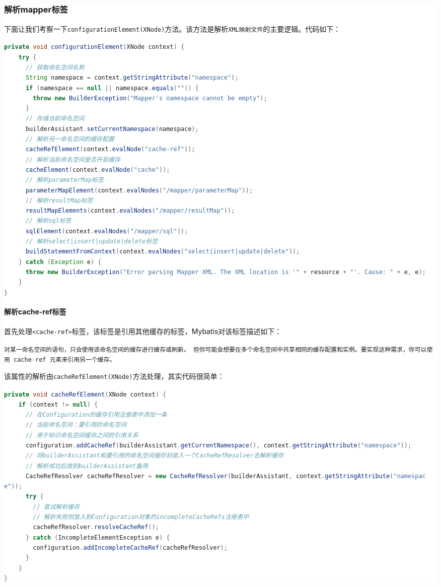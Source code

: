 ### 解析mapper标签

下面让我们考察一下`configurationElement(XNode)`方法。该方法是解析`XML映射文件`的主要逻辑。代码如下：

```java
private void configurationElement(XNode context) {
    try {
      // 获取命名空间名称
      String namespace = context.getStringAttribute("namespace");
      if (namespace == null || namespace.equals("")) {
        throw new BuilderException("Mapper's namespace cannot be empty");
      }
      // 存储当前命名空间
      builderAssistant.setCurrentNamespace(namespace);
      // 解析另一命名空间的缓存配置
      cacheRefElement(context.evalNode("cache-ref"));
      // 解析当前命名空间是否开启缓存
      cacheElement(context.evalNode("cache"));
      // 解析parameterMap标签
      parameterMapElement(context.evalNodes("/mapper/parameterMap"));
      // 解析resultMap标签
      resultMapElements(context.evalNodes("/mapper/resultMap"));
      // 解析sql标签
      sqlElement(context.evalNodes("/mapper/sql"));
      // 解析select|insert|update|delete标签
      buildStatementFromContext(context.evalNodes("select|insert|update|delete"));
    } catch (Exception e) {
      throw new BuilderException("Error parsing Mapper XML. The XML location is '" + resource + "'. Cause: " + e, e);
    }
}
```

#### 解析cache-ref标签

首先处理`<cache-ref>`标签，该标签是引用其他缓存的标签，Mybatis对该标签描述如下：

```java
对某一命名空间的语句，只会使用该命名空间的缓存进行缓存或刷新。 但你可能会想要在多个命名空间中共享相同的缓存配置和实例。要实现这种需求，你可以使用 cache-ref 元素来引用另一个缓存。
```

该属性的解析由`cacheRefElement(XNode)`方法处理，其实代码很简单：

```java
private void cacheRefElement(XNode context) {
    if (context != null) {
      // 在Configuration的缓存引用注册表中添加一条
      // 当前命名空间：要引用的命名空间
      // 用于标识命名空间缓存之间的引用关系
      configuration.addCacheRef(builderAssistant.getCurrentNamespace(), context.getStringAttribute("namespace"));
      // 将builderAssistant和要引用的命名空间缓存封装入一个CacheRefResolver去解析缓存
      // 解析成功后放到builderAssistant备用
      CacheRefResolver cacheRefResolver = new CacheRefResolver(builderAssistant, context.getStringAttribute("namespace"));
      try {
        // 尝试解析缓存
        // 解析失败则放入到Configuration对象的incompleteCacheRefs注册表中
        cacheRefResolver.resolveCacheRef();
      } catch (IncompleteElementException e) {
        configuration.addIncompleteCacheRef(cacheRefResolver);
      }
    }
}
```
